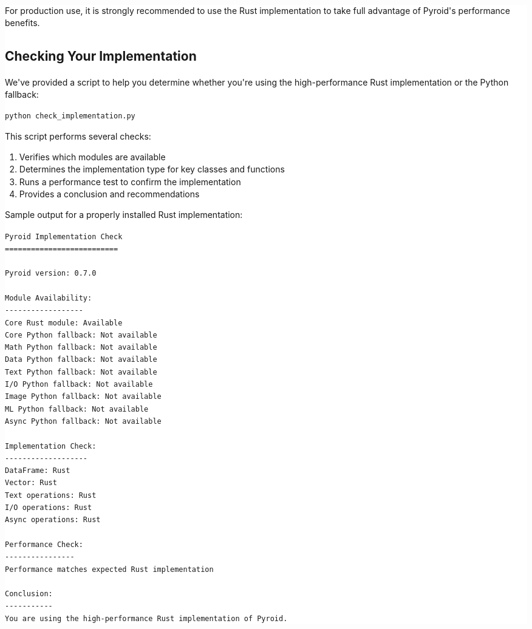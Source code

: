 For production use, it is strongly recommended to use the Rust implementation to take full advantage of Pyroid's performance benefits.

## Checking Your Implementation

We've provided a script to help you determine whether you're using the high-performance Rust implementation or the Python fallback:

```bash
python check_implementation.py
```

This script performs several checks:
1. Verifies which modules are available
2. Determines the implementation type for key classes and functions
3. Runs a performance test to confirm the implementation
4. Provides a conclusion and recommendations

Sample output for a properly installed Rust implementation:

```
Pyroid Implementation Check
==========================

Pyroid version: 0.7.0

Module Availability:
------------------
Core Rust module: Available
Core Python fallback: Not available
Math Python fallback: Not available
Data Python fallback: Not available
Text Python fallback: Not available
I/O Python fallback: Not available
Image Python fallback: Not available
ML Python fallback: Not available
Async Python fallback: Not available

Implementation Check:
-------------------
DataFrame: Rust
Vector: Rust
Text operations: Rust
I/O operations: Rust
Async operations: Rust

Performance Check:
----------------
Performance matches expected Rust implementation

Conclusion:
-----------
You are using the high-performance Rust implementation of Pyroid.
```
